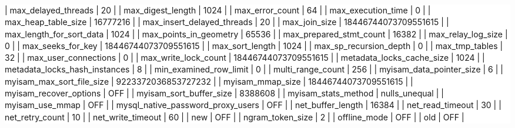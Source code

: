 | max_delayed_threads | 20 |
| max_digest_length | 1024 |
| max_error_count | 64 |
| max_execution_time | 0 |
| max_heap_table_size | 16777216 |
| max_insert_delayed_threads | 20 |
| max_join_size | 18446744073709551615 |
| max_length_for_sort_data | 1024 |
| max_points_in_geometry | 65536 |
| max_prepared_stmt_count | 16382 |
| max_relay_log_size | 0 |
| max_seeks_for_key | 18446744073709551615 |
| max_sort_length | 1024 |
| max_sp_recursion_depth | 0 |
| max_tmp_tables | 32 |
| max_user_connections | 0 |
| max_write_lock_count | 18446744073709551615 |
| metadata_locks_cache_size | 1024 |
| metadata_locks_hash_instances | 8 |
| min_examined_row_limit | 0 |
| multi_range_count | 256 |
| myisam_data_pointer_size | 6 |
| myisam_max_sort_file_size | 9223372036853727232 |
| myisam_mmap_size | 18446744073709551615 |
| myisam_recover_options | OFF |
| myisam_sort_buffer_size | 8388608 |
| myisam_stats_method | nulls_unequal |
| myisam_use_mmap | OFF |
| mysql_native_password_proxy_users | OFF |
| net_buffer_length | 16384 |
| net_read_timeout | 30 |
| net_retry_count | 10 |
| net_write_timeout | 60 |
| new | OFF |
| ngram_token_size | 2 |
| offline_mode | OFF |
| old | OFF |